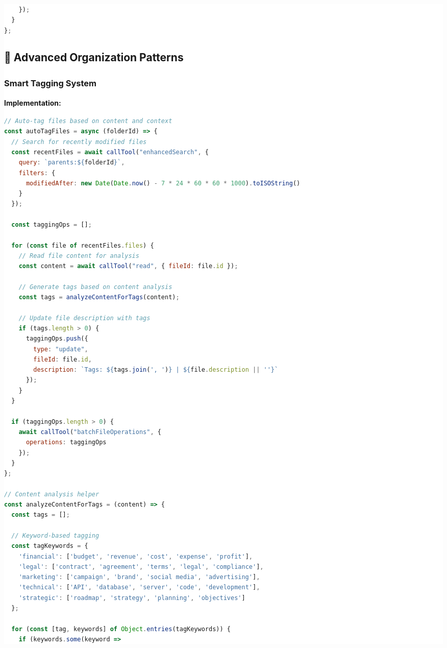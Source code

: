 ```javascript
    });
  }
};
```

## 🎯 Advanced Organization Patterns

### Smart Tagging System

**Implementation:**

```javascript
// Auto-tag files based on content and context
const autoTagFiles = async (folderId) => {
  // Search for recently modified files
  const recentFiles = await callTool("enhancedSearch", {
    query: `parents:${folderId}`,
    filters: {
      modifiedAfter: new Date(Date.now() - 7 * 24 * 60 * 60 * 1000).toISOString()
    }
  });
  
  const taggingOps = [];
  
  for (const file of recentFiles.files) {
    // Read file content for analysis
    const content = await callTool("read", { fileId: file.id });
    
    // Generate tags based on content analysis
    const tags = analyzeContentForTags(content);
    
    // Update file description with tags
    if (tags.length > 0) {
      taggingOps.push({
        type: "update",
        fileId: file.id,
        description: `Tags: ${tags.join(', ')} | ${file.description || ''}`
      });
    }
  }
  
  if (taggingOps.length > 0) {
    await callTool("batchFileOperations", {
      operations: taggingOps
    });
  }
};

// Content analysis helper
const analyzeContentForTags = (content) => {
  const tags = [];
  
  // Keyword-based tagging
  const tagKeywords = {
    'financial': ['budget', 'revenue', 'cost', 'expense', 'profit'],
    'legal': ['contract', 'agreement', 'terms', 'legal', 'compliance'],
    'marketing': ['campaign', 'brand', 'social media', 'advertising'],
    'technical': ['API', 'database', 'server', 'code', 'development'],
    'strategic': ['roadmap', 'strategy', 'planning', 'objectives']
  };
  
  for (const [tag, keywords] of Object.entries(tagKeywords)) {
    if (keywords.some(keyword => 
```